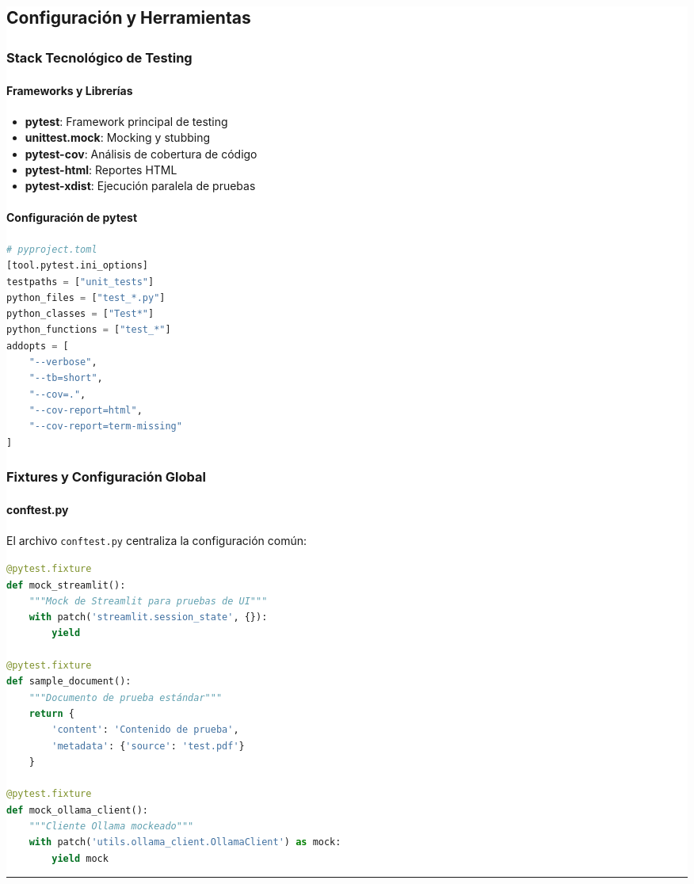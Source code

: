 
## Configuración y Herramientas

### Stack Tecnológico de Testing

#### Frameworks y Librerías
- **pytest**: Framework principal de testing
- **unittest.mock**: Mocking y stubbing
- **pytest-cov**: Análisis de cobertura de código
- **pytest-html**: Reportes HTML
- **pytest-xdist**: Ejecución paralela de pruebas

#### Configuración de pytest
```python
# pyproject.toml
[tool.pytest.ini_options]
testpaths = ["unit_tests"]
python_files = ["test_*.py"]
python_classes = ["Test*"]
python_functions = ["test_*"]
addopts = [
    "--verbose",
    "--tb=short",
    "--cov=.",
    "--cov-report=html",
    "--cov-report=term-missing"
]
```

### Fixtures y Configuración Global

#### conftest.py
El archivo `conftest.py` centraliza la configuración común:

```python
@pytest.fixture
def mock_streamlit():
    """Mock de Streamlit para pruebas de UI"""
    with patch('streamlit.session_state', {}):
        yield

@pytest.fixture
def sample_document():
    """Documento de prueba estándar"""
    return {
        'content': 'Contenido de prueba',
        'metadata': {'source': 'test.pdf'}
    }

@pytest.fixture
def mock_ollama_client():
    """Cliente Ollama mockeado"""
    with patch('utils.ollama_client.OllamaClient') as mock:
        yield mock
```

---